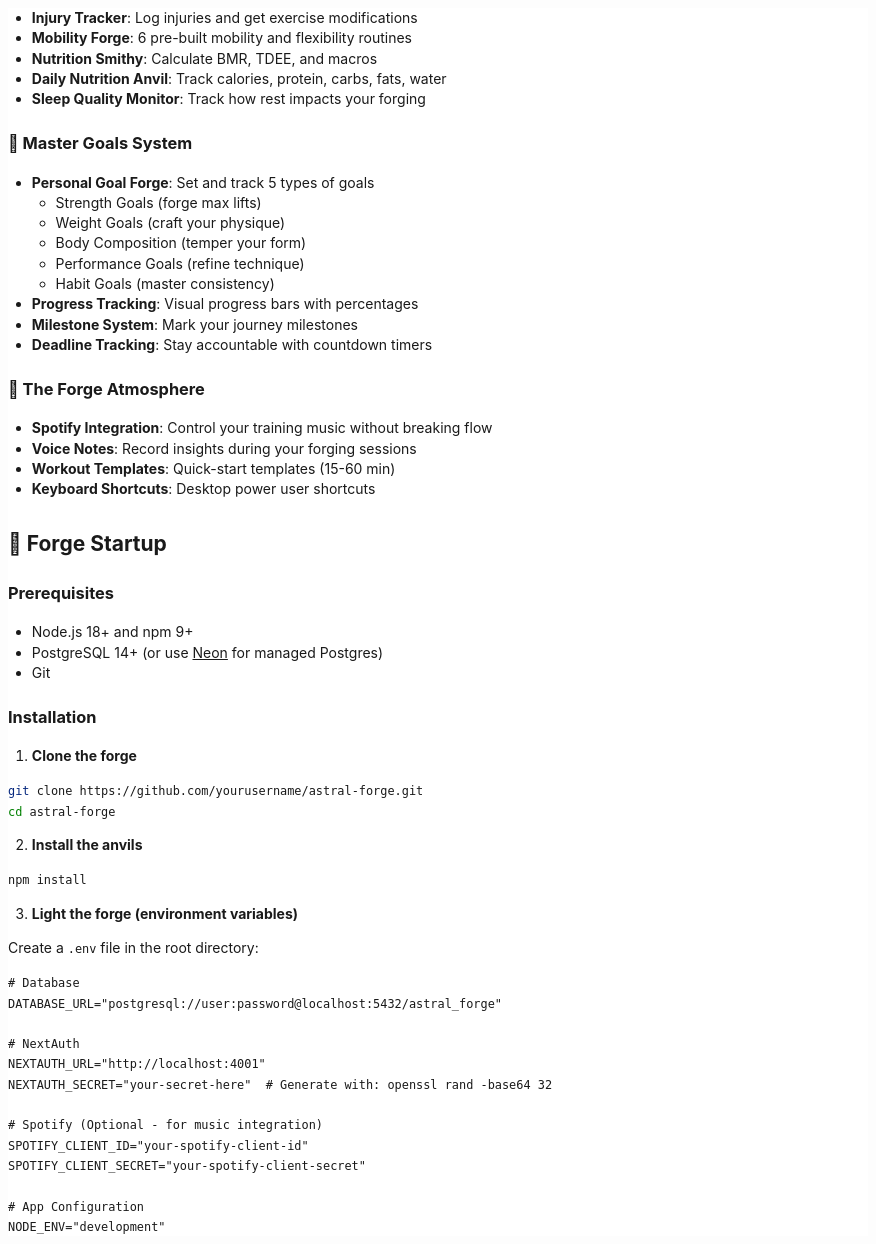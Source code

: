 - **Injury Tracker**: Log injuries and get exercise modifications
- **Mobility Forge**: 6 pre-built mobility and flexibility routines
- **Nutrition Smithy**: Calculate BMR, TDEE, and macros
- **Daily Nutrition Anvil**: Track calories, protein, carbs, fats, water
- **Sleep Quality Monitor**: Track how rest impacts your forging

### 🎯 Master Goals System

- **Personal Goal Forge**: Set and track 5 types of goals
  - Strength Goals (forge max lifts)
  - Weight Goals (craft your physique)
  - Body Composition (temper your form)
  - Performance Goals (refine technique)
  - Habit Goals (master consistency)
- **Progress Tracking**: Visual progress bars with percentages
- **Milestone System**: Mark your journey milestones
- **Deadline Tracking**: Stay accountable with countdown timers

### 🎵 The Forge Atmosphere

- **Spotify Integration**: Control your training music without breaking flow
- **Voice Notes**: Record insights during your forging sessions
- **Workout Templates**: Quick-start templates (15-60 min)
- **Keyboard Shortcuts**: Desktop power user shortcuts

## 🚀 Forge Startup

### Prerequisites

- Node.js 18+ and npm 9+
- PostgreSQL 14+ (or use [Neon](https://neon.tech) for managed Postgres)
- Git

### Installation

1. **Clone the forge**

```bash
git clone https://github.com/yourusername/astral-forge.git
cd astral-forge
```

2. **Install the anvils**

```bash
npm install
```

3. **Light the forge (environment variables)**

Create a `.env` file in the root directory:

```env
# Database
DATABASE_URL="postgresql://user:password@localhost:5432/astral_forge"

# NextAuth
NEXTAUTH_URL="http://localhost:4001"
NEXTAUTH_SECRET="your-secret-here"  # Generate with: openssl rand -base64 32

# Spotify (Optional - for music integration)
SPOTIFY_CLIENT_ID="your-spotify-client-id"
SPOTIFY_CLIENT_SECRET="your-spotify-client-secret"

# App Configuration
NODE_ENV="development"
```
